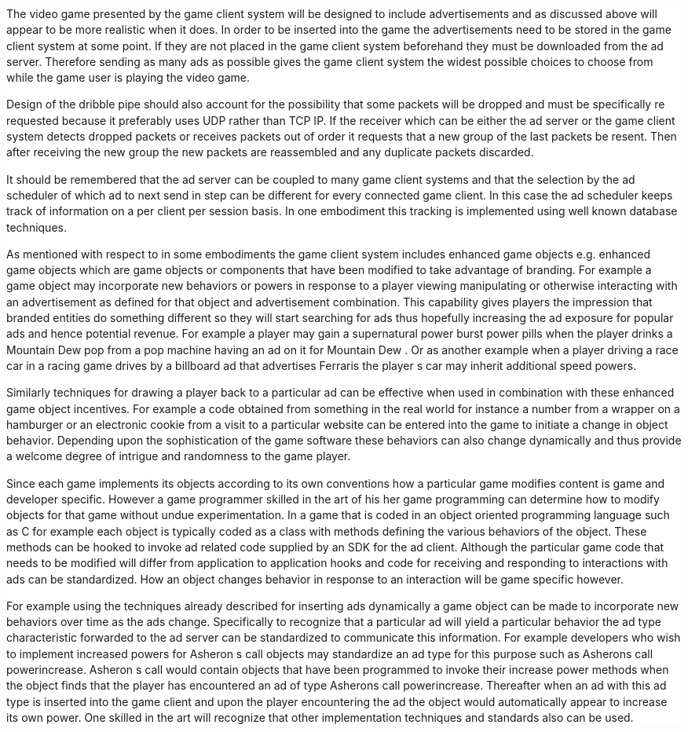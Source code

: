 The video game presented by the game client system will be designed to include advertisements and as discussed above will appear to be more realistic when it does. In order to be inserted into the game the advertisements need to be stored in the game client system at some point. If they are not placed in the game client system beforehand they must be downloaded from the ad server. Therefore sending as many ads as possible gives the game client system the widest possible choices to choose from while the game user is playing the video game.

Design of the dribble pipe should also account for the possibility that some packets will be dropped and must be specifically re requested because it preferably uses UDP rather than TCP IP. If the receiver which can be either the ad server or the game client system detects dropped packets or receives packets out of order it requests that a new group of the last packets be resent. Then after receiving the new group the new packets are reassembled and any duplicate packets discarded.

It should be remembered that the ad server can be coupled to many game client systems and that the selection by the ad scheduler of which ad to next send in step can be different for every connected game client. In this case the ad scheduler keeps track of information on a per client per session basis. In one embodiment this tracking is implemented using well known database techniques.

As mentioned with respect to in some embodiments the game client system includes enhanced game objects e.g. enhanced game objects which are game objects or components that have been modified to take advantage of branding. For example a game object may incorporate new behaviors or powers in response to a player viewing manipulating or otherwise interacting with an advertisement as defined for that object and advertisement combination. This capability gives players the impression that branded entities do something different so they will start searching for ads thus hopefully increasing the ad exposure for popular ads and hence potential revenue. For example a player may gain a supernatural power burst power pills when the player drinks a Mountain Dew pop from a pop machine having an ad on it for Mountain Dew . Or as another example when a player driving a race car in a racing game drives by a billboard ad that advertises Ferraris the player s car may inherit additional speed powers.

Similarly techniques for drawing a player back to a particular ad can be effective when used in combination with these enhanced game object incentives. For example a code obtained from something in the real world for instance a number from a wrapper on a hamburger or an electronic cookie from a visit to a particular website can be entered into the game to initiate a change in object behavior. Depending upon the sophistication of the game software these behaviors can also change dynamically and thus provide a welcome degree of intrigue and randomness to the game player.

Since each game implements its objects according to its own conventions how a particular game modifies content is game and developer specific. However a game programmer skilled in the art of his her game programming can determine how to modify objects for that game without undue experimentation. In a game that is coded in an object oriented programming language such as C for example each object is typically coded as a class with methods defining the various behaviors of the object. These methods can be hooked to invoke ad related code supplied by an SDK for the ad client. Although the particular game code that needs to be modified will differ from application to application hooks and code for receiving and responding to interactions with ads can be standardized. How an object changes behavior in response to an interaction will be game specific however. 

For example using the techniques already described for inserting ads dynamically a game object can be made to incorporate new behaviors over time as the ads change. Specifically to recognize that a particular ad will yield a particular behavior the ad type characteristic forwarded to the ad server can be standardized to communicate this information. For example developers who wish to implement increased powers for Asheron s call objects may standardize an ad type for this purpose such as Asherons call powerincrease. Asheron s call would contain objects that have been programmed to invoke their increase power methods when the object finds that the player has encountered an ad of type Asherons call powerincrease. Thereafter when an ad with this ad type is inserted into the game client and upon the player encountering the ad the object would automatically appear to increase its own power. One skilled in the art will recognize that other implementation techniques and standards also can be used.
